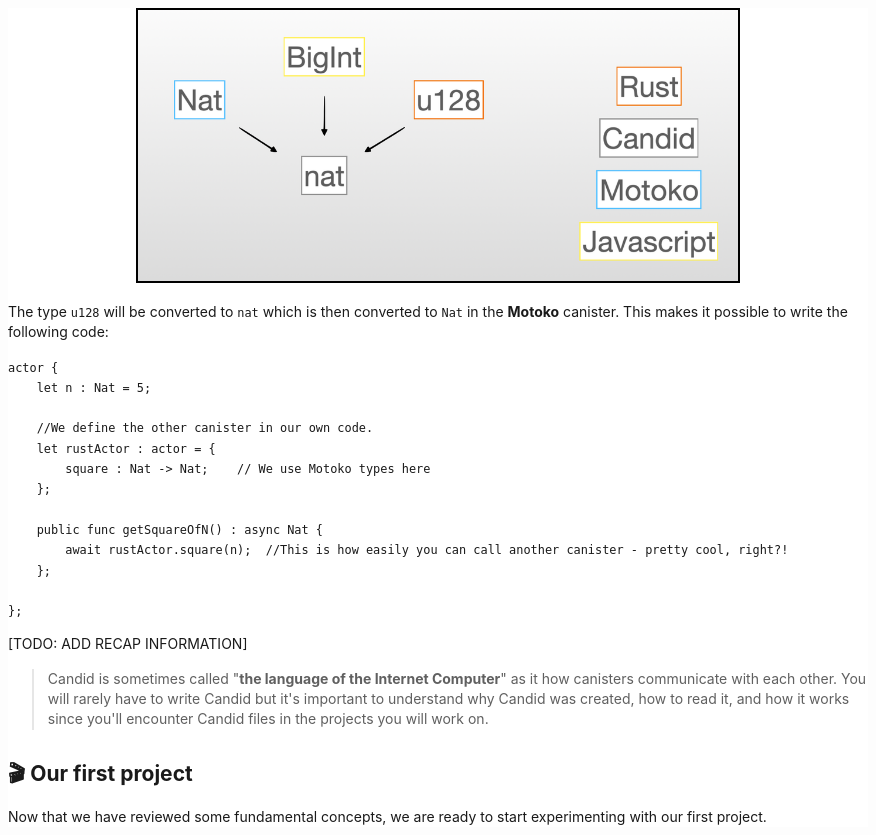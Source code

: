 <p align="center"> <img src="./img/candid_mapping.png" width="600px" style="border: 2px solid black;"> </p>

The type `u128` will be converted to `nat` which is then converted to `Nat` in the **Motoko** canister. This makes it possible to write the following code:

```motoko
actor {
    let n : Nat = 5;

    //We define the other canister in our own code.
    let rustActor : actor = {
        square : Nat -> Nat;    // We use Motoko types here  
    };

    public func getSquareOfN() : async Nat {
        await rustActor.square(n);  //This is how easily you can call another canister - pretty cool, right?! 
    };

};
```

[TODO: ADD RECAP INFORMATION]

> Candid is sometimes called "**the language of the Internet Computer**" as it how canisters communicate with each other. You will rarely have to write Candid but it's important to understand why Candid was created, how to read it, and how it works since you'll encounter Candid files in the projects you will work on. 

## 🎬 Our first project
Now that we have reviewed some fundamental concepts, we are ready to start experimenting with our first project.
